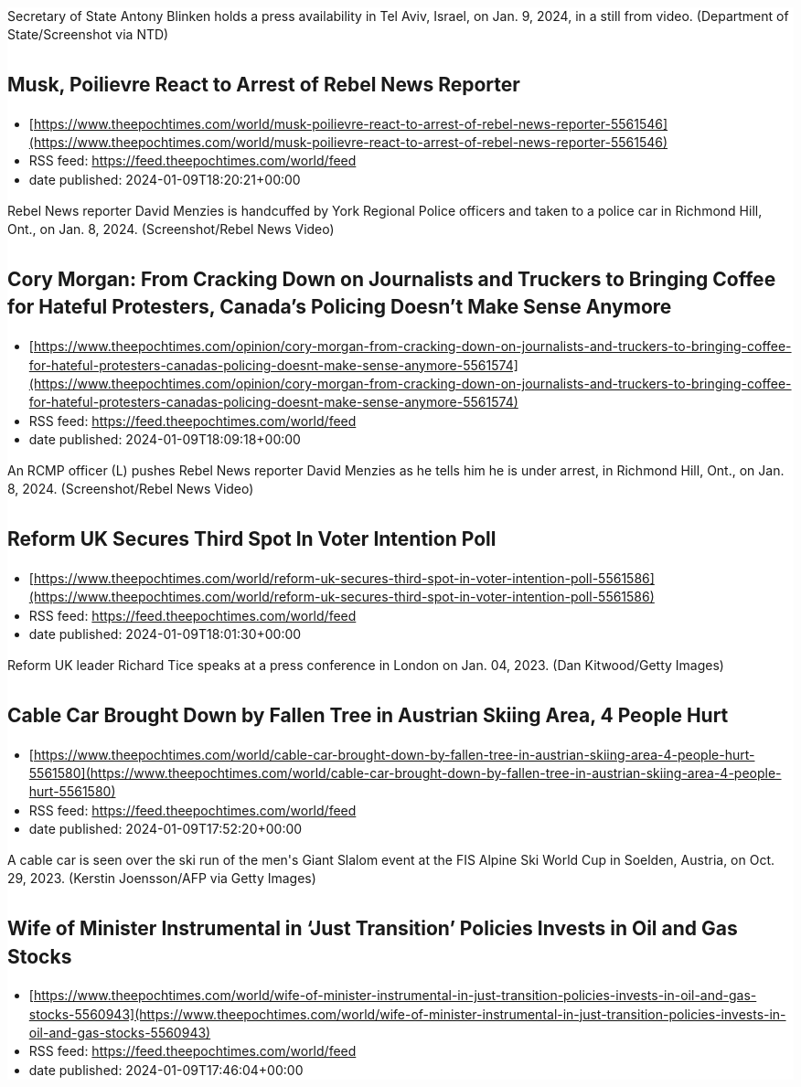 Secretary of State Antony Blinken holds a press availability in Tel Aviv, Israel, on Jan. 9, 2024, in a still from video. (Department of State/Screenshot via NTD)

## Musk, Poilievre React to Arrest of Rebel News Reporter
 - [https://www.theepochtimes.com/world/musk-poilievre-react-to-arrest-of-rebel-news-reporter-5561546](https://www.theepochtimes.com/world/musk-poilievre-react-to-arrest-of-rebel-news-reporter-5561546)
 - RSS feed: https://feed.theepochtimes.com/world/feed
 - date published: 2024-01-09T18:20:21+00:00

Rebel News reporter David Menzies is handcuffed by York Regional Police officers and taken to a police car in Richmond Hill, Ont., on Jan. 8, 2024. (Screenshot/Rebel News Video)

## Cory Morgan: From Cracking Down on Journalists and Truckers to Bringing Coffee for Hateful Protesters, Canada’s Policing Doesn’t Make Sense Anymore
 - [https://www.theepochtimes.com/opinion/cory-morgan-from-cracking-down-on-journalists-and-truckers-to-bringing-coffee-for-hateful-protesters-canadas-policing-doesnt-make-sense-anymore-5561574](https://www.theepochtimes.com/opinion/cory-morgan-from-cracking-down-on-journalists-and-truckers-to-bringing-coffee-for-hateful-protesters-canadas-policing-doesnt-make-sense-anymore-5561574)
 - RSS feed: https://feed.theepochtimes.com/world/feed
 - date published: 2024-01-09T18:09:18+00:00

An RCMP officer (L) pushes Rebel News reporter David Menzies as he tells him he is under arrest, in Richmond Hill, Ont., on Jan. 8, 2024. (Screenshot/Rebel News Video)

## Reform UK Secures Third Spot In Voter Intention Poll
 - [https://www.theepochtimes.com/world/reform-uk-secures-third-spot-in-voter-intention-poll-5561586](https://www.theepochtimes.com/world/reform-uk-secures-third-spot-in-voter-intention-poll-5561586)
 - RSS feed: https://feed.theepochtimes.com/world/feed
 - date published: 2024-01-09T18:01:30+00:00

Reform UK leader Richard Tice speaks at a press conference in London on Jan. 04, 2023. (Dan Kitwood/Getty Images)

## Cable Car Brought Down by Fallen Tree in Austrian Skiing Area, 4 People Hurt
 - [https://www.theepochtimes.com/world/cable-car-brought-down-by-fallen-tree-in-austrian-skiing-area-4-people-hurt-5561580](https://www.theepochtimes.com/world/cable-car-brought-down-by-fallen-tree-in-austrian-skiing-area-4-people-hurt-5561580)
 - RSS feed: https://feed.theepochtimes.com/world/feed
 - date published: 2024-01-09T17:52:20+00:00

A cable car is seen over the ski run of the men's Giant Slalom event at the FIS Alpine Ski World Cup in Soelden, Austria, on Oct. 29, 2023. (Kerstin Joensson/AFP via Getty Images)

## Wife of Minister Instrumental in ‘Just Transition’ Policies Invests in Oil and Gas Stocks
 - [https://www.theepochtimes.com/world/wife-of-minister-instrumental-in-just-transition-policies-invests-in-oil-and-gas-stocks-5560943](https://www.theepochtimes.com/world/wife-of-minister-instrumental-in-just-transition-policies-invests-in-oil-and-gas-stocks-5560943)
 - RSS feed: https://feed.theepochtimes.com/world/feed
 - date published: 2024-01-09T17:46:04+00:00
